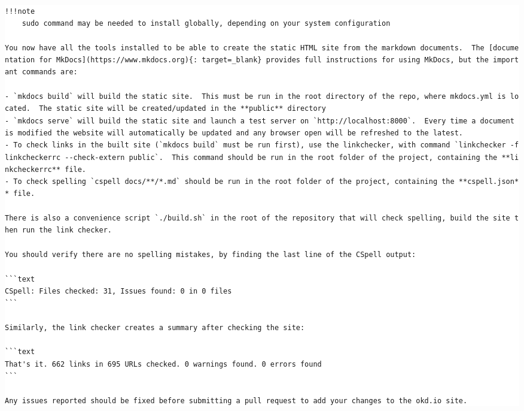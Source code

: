     !!!note
        sudo command may be needed to install globally, depending on your system configuration

    You now have all the tools installed to be able to create the static HTML site from the markdown documents.  The [documentation for MkDocs](https://www.mkdocs.org){: target=_blank} provides full instructions for using MkDocs, but the important commands are:

    - `mkdocs build` will build the static site.  This must be run in the root directory of the repo, where mkdocs.yml is located.  The static site will be created/updated in the **public** directory
    - `mkdocs serve` will build the static site and launch a test server on `http://localhost:8000`.  Every time a document is modified the website will automatically be updated and any browser open will be refreshed to the latest.
    - To check links in the built site (`mkdocs build` must be run first), use the linkchecker, with command `linkchecker -f linkcheckerrc --check-extern public`.  This command should be run in the root folder of the project, containing the **linkcheckerrc** file.
    - To check spelling `cspell docs/**/*.md` should be run in the root folder of the project, containing the **cspell.json** file.

    There is also a convenience script `./build.sh` in the root of the repository that will check spelling, build the site then run the link checker.

    You should verify there are no spelling mistakes, by finding the last line of the CSpell output: 
    
    ```text
    CSpell: Files checked: 31, Issues found: 0 in 0 files
    ```
    
    Similarly, the link checker creates a summary after checking the site:
    
    ```text
    That's it. 662 links in 695 URLs checked. 0 warnings found. 0 errors found
    ```
    
    Any issues reported should be fixed before submitting a pull request to add your changes to the okd.io site.
